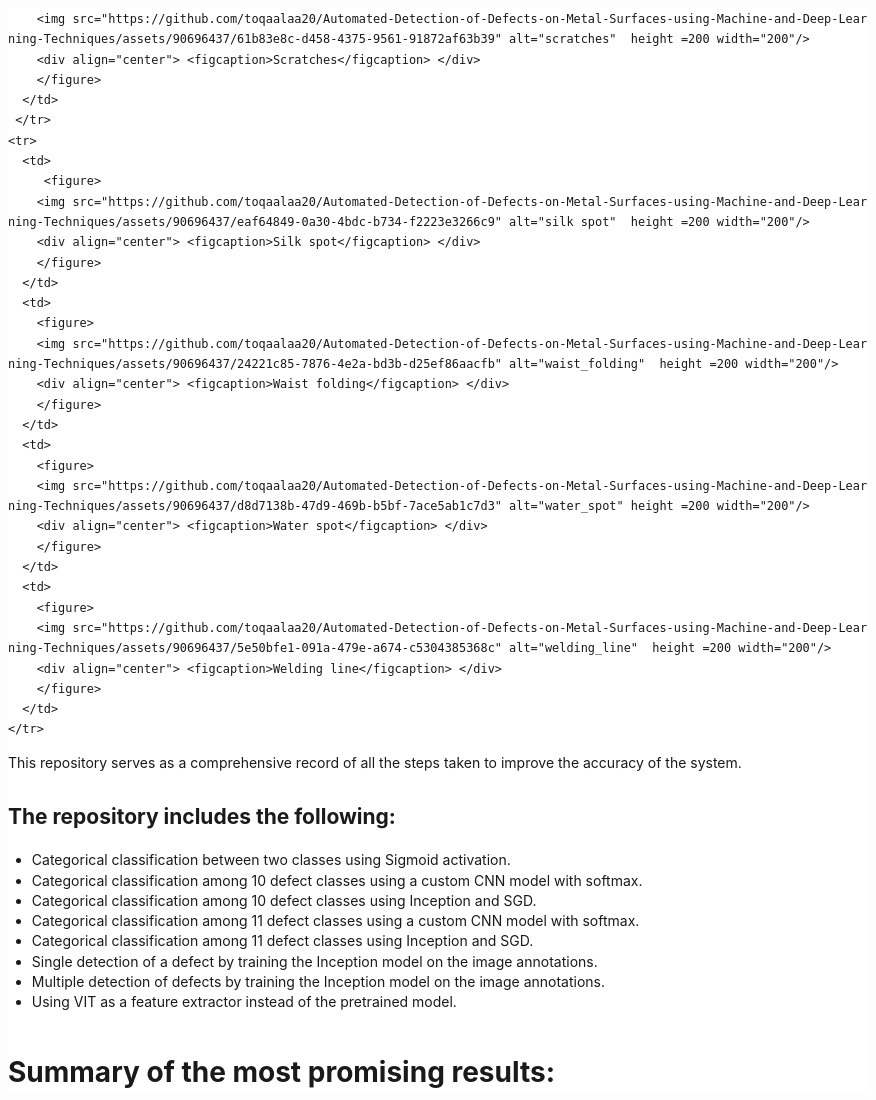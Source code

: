         <img src="https://github.com/toqaalaa20/Automated-Detection-of-Defects-on-Metal-Surfaces-using-Machine-and-Deep-Learning-Techniques/assets/90696437/61b83e8c-d458-4375-9561-91872af63b39" alt="scratches"  height =200 width="200"/>
        <div align="center"> <figcaption>Scratches</figcaption> </div>
        </figure>
      </td>
     </tr>
    <tr>
      <td> 
         <figure>
        <img src="https://github.com/toqaalaa20/Automated-Detection-of-Defects-on-Metal-Surfaces-using-Machine-and-Deep-Learning-Techniques/assets/90696437/eaf64849-0a30-4bdc-b734-f2223e3266c9" alt="silk spot"  height =200 width="200"/>
        <div align="center"> <figcaption>Silk spot</figcaption> </div>
        </figure>
      </td>
      <td>
        <figure>
        <img src="https://github.com/toqaalaa20/Automated-Detection-of-Defects-on-Metal-Surfaces-using-Machine-and-Deep-Learning-Techniques/assets/90696437/24221c85-7876-4e2a-bd3b-d25ef86aacfb" alt="waist_folding"  height =200 width="200"/>
        <div align="center"> <figcaption>Waist folding</figcaption> </div>
        </figure>
      </td>
      <td>
        <figure>
        <img src="https://github.com/toqaalaa20/Automated-Detection-of-Defects-on-Metal-Surfaces-using-Machine-and-Deep-Learning-Techniques/assets/90696437/d8d7138b-47d9-469b-b5bf-7ace5ab1c7d3" alt="water_spot" height =200 width="200"/>
        <div align="center"> <figcaption>Water spot</figcaption> </div>
        </figure>
      </td>
      <td>
        <figure>
        <img src="https://github.com/toqaalaa20/Automated-Detection-of-Defects-on-Metal-Surfaces-using-Machine-and-Deep-Learning-Techniques/assets/90696437/5e50bfe1-091a-479e-a674-c5304385368c" alt="welding_line"  height =200 width="200"/>
        <div align="center"> <figcaption>Welding line</figcaption> </div>
        </figure>
      </td>
    </tr>
  </table>
</div>

This repository serves as a comprehensive record of all the steps taken to improve the accuracy of the system.  
                           
## The repository includes the following:
- Categorical classification between two classes using Sigmoid activation.
- Categorical classification among 10 defect classes using a custom CNN model with softmax.
- Categorical classification among 10 defect classes using Inception and SGD.
- Categorical classification among 11 defect classes using a custom CNN model with softmax.
- Categorical classification among 11 defect classes using Inception and SGD.
- Single detection of a defect by training the Inception model on the image annotations.
- Multiple detection of defects by training the Inception model on the image annotations.
- Using VIT as a feature extractor instead of the pretrained model.

# Summary of the most promising results:
                           